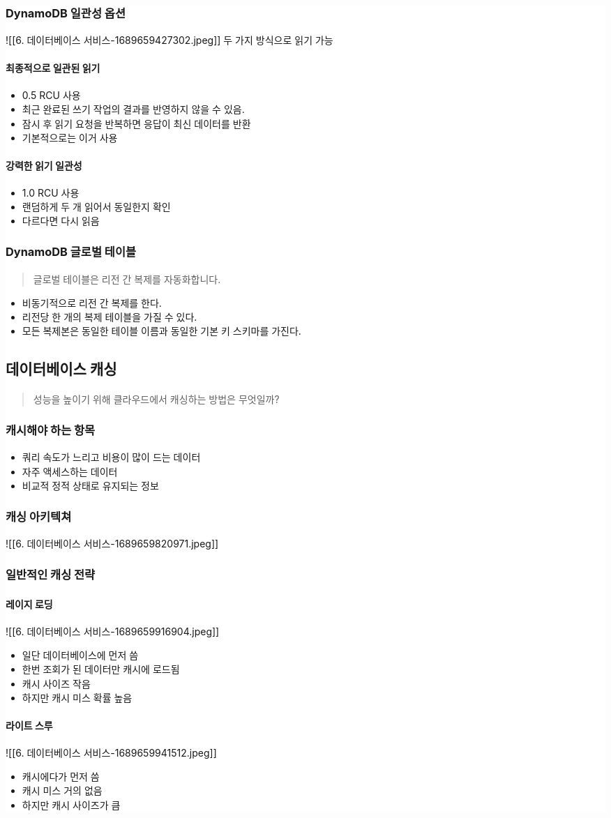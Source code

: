 ### DynamoDB 일관성 옵션
![[6. 데이터베이스 서비스-1689659427302.jpeg]]
두 가지 방식으로 읽기 가능

#### 최종적으로 일관된 읽기
- 0.5 RCU 사용
- 최근 완료된 쓰기 작업의 결과를 반영하지 않을 수 있음.
- 잠시 후 읽기 요청을 반복하면 응답이 최신 데이터를 반환
- 기본적으로는 이거 사용

#### 강력한 읽기 일관성
- 1.0 RCU 사용
- 랜덤하게 두 개 읽어서 동일한지 확인
- 다르다면 다시 읽음

### DynamoDB 글로벌 테이블

> 글로벌 테이블은 리전 간 복제를 자동화합니다.

- 비동기적으로 리전 간 복제를 한다.
- 리전당 한 개의 복제 테이블을 가질 수 있다.
- 모든 복제본은 동일한 테이블 이름과 동일한 기본 키 스키마를 가진다.

## 데이터베이스 캐싱

> 성능을 높이기 위해 클라우드에서 캐싱하는 방법은 무엇일까?

### 캐시해야 하는 항목
- 쿼리 속도가 느리고 비용이 많이 드는 데이터
- 자주 액세스하는 데이터
- 비교적 정적 상태로 유지되는 정보

### 캐싱 아키텍쳐
![[6. 데이터베이스 서비스-1689659820971.jpeg]]

### 일반적인 캐싱 전략

#### 레이지 로딩
![[6. 데이터베이스 서비스-1689659916904.jpeg]]
- 일단 데이터베이스에 먼저 씀
- 한번 조회가 된 데이터만 캐시에 로드됨
- 캐시 사이즈 작음
- 하지만 캐시 미스 확률 높음

#### 라이트 스루
![[6. 데이터베이스 서비스-1689659941512.jpeg]]
- 캐시에다가 먼저 씀
- 캐시 미스 거의 없음
- 하지만 캐시 사이즈가 큼
